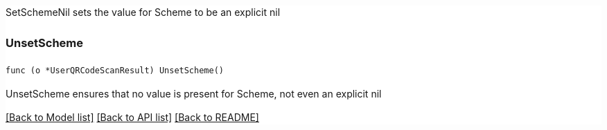  SetSchemeNil sets the value for Scheme to be an explicit nil

### UnsetScheme
`func (o *UserQRCodeScanResult) UnsetScheme()`

UnsetScheme ensures that no value is present for Scheme, not even an explicit nil

[[Back to Model list]](../README.md#documentation-for-models) [[Back to API list]](../README.md#documentation-for-api-endpoints) [[Back to README]](../README.md)


